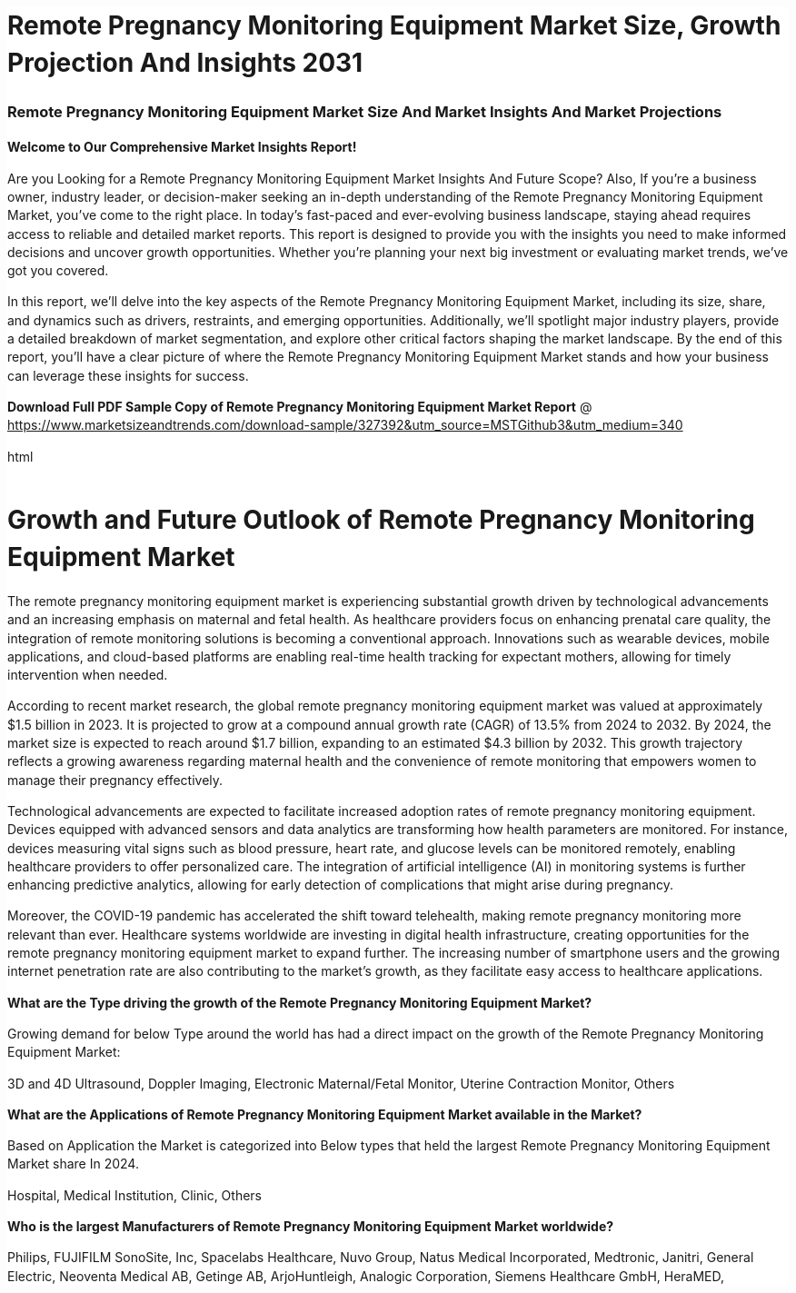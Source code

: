 <H1> Remote Pregnancy Monitoring Equipment Market Size, Growth Projection And Insights 2031</H1><div class="" data-test-id=""><h3><span class="">Remote Pregnancy Monitoring Equipment Market Size And Market Insights And Market Projections</span></h3></div><div class="" data-test-id=""><p><strong>Welcome to Our Comprehensive Market Insights Report!</strong></p><p>Are you Looking for a Remote Pregnancy Monitoring Equipment Market Insights And Future Scope? Also, If you&rsquo;re a business owner, industry leader, or decision-maker seeking an in-depth understanding of the Remote Pregnancy Monitoring Equipment Market, you&rsquo;ve come to the right place. In today&rsquo;s fast-paced and ever-evolving business landscape, staying ahead requires access to reliable and detailed market reports. This report is designed to provide you with the insights you need to make informed decisions and uncover growth opportunities. Whether you&rsquo;re planning your next big investment or evaluating market trends, we&rsquo;ve got you covered.</p><p>In this report, we&rsquo;ll delve into the key aspects of the Remote Pregnancy Monitoring Equipment Market, including its size, share, and dynamics such as drivers, restraints, and emerging opportunities. Additionally, we&rsquo;ll spotlight major industry players, provide a detailed breakdown of market segmentation, and explore other critical factors shaping the market landscape. By the end of this report, you&rsquo;ll have a clear picture of where the Remote Pregnancy Monitoring Equipment Market stands and how your business can leverage these insights for success.</p><p><strong>Download Full PDF Sample Copy of Remote Pregnancy Monitoring Equipment Market Report</strong> @ <a href="https://www.marketsizeandtrends.com/download-sample/327392&utm_source=MSTGithub3&utm_medium=340" target="_blank">https://www.marketsizeandtrends.com/download-sample/327392&utm_source=MSTGithub3&utm_medium=340</a></p></div><div class="" data-test-id=""><p><span class="">html<!DOCTYPE html><html lang="en"><head> <meta charset="UTF-8"> <meta name="viewport" content="width=device-width, initial-scale=1.0"> <title>Remote Pregnancy Monitoring Equipment Market Analysis</title></head><body><h1>Growth and Future Outlook of Remote Pregnancy Monitoring Equipment Market</h1><p>The remote pregnancy monitoring equipment market is experiencing substantial growth driven by technological advancements and an increasing emphasis on maternal and fetal health. As healthcare providers focus on enhancing prenatal care quality, the integration of remote monitoring solutions is becoming a conventional approach. Innovations such as wearable devices, mobile applications, and cloud-based platforms are enabling real-time health tracking for expectant mothers, allowing for timely intervention when needed.</p><p>According to recent market research, the global remote pregnancy monitoring equipment market was valued at approximately $1.5 billion in 2023. It is projected to grow at a compound annual growth rate (CAGR) of 13.5% from 2024 to 2032. By 2024, the market size is expected to reach around $1.7 billion, expanding to an estimated $4.3 billion by 2032. This growth trajectory reflects a growing awareness regarding maternal health and the convenience of remote monitoring that empowers women to manage their pregnancy effectively.</p><p><strong></strong></p><p>Technological advancements are expected to facilitate increased adoption rates of remote pregnancy monitoring equipment. Devices equipped with advanced sensors and data analytics are transforming how health parameters are monitored. For instance, devices measuring vital signs such as blood pressure, heart rate, and glucose levels can be monitored remotely, enabling healthcare providers to offer personalized care. The integration of artificial intelligence (AI) in monitoring systems is further enhancing predictive analytics, allowing for early detection of complications that might arise during pregnancy.</p><p>Moreover, the COVID-19 pandemic has accelerated the shift toward telehealth, making remote pregnancy monitoring more relevant than ever. Healthcare systems worldwide are investing in digital health infrastructure, creating opportunities for the remote pregnancy monitoring equipment market to expand further. The increasing number of smartphone users and the growing internet penetration rate are also contributing to the market’s growth, as they facilitate easy access to healthcare applications.</p></body></html></span></p><p><strong><span class="">What are the&nbsp;Type driving the growth of the Remote Pregnancy Monitoring Equipment Market?</span></strong></p></div><div class="" data-test-id=""><p><span class="">Growing demand for below Type around the world has had a direct impact on the growth of the Remote Pregnancy Monitoring Equipment Market:</span></p></div><div class="" data-test-id=""><p>3D and 4D Ultrasound, Doppler Imaging, Electronic Maternal/Fetal Monitor, Uterine Contraction Monitor, Others</p><p><span class=""><strong>What are the&nbsp;Applications&nbsp;of Remote Pregnancy Monitoring Equipment Market available in the Market?</strong></span></p></div><div class="" data-test-id=""><p><span class="">Based on Application the Market is categorized into Below types that held the largest Remote Pregnancy Monitoring Equipment Market share In 2024.</span></p></div><div class="" data-test-id=""><p><span class="">Hospital, Medical Institution, Clinic, Others</span></p><p><span class=""><strong>Who is the largest Manufacturers of Remote Pregnancy Monitoring Equipment Market worldwide?</strong></span></p></div><div class="" data-test-id=""><p><span class="">Philips, FUJIFILM SonoSite, Inc, Spacelabs Healthcare, Nuvo Group, Natus Medical Incorporated, Medtronic, Janitri, General Electric, Neoventa Medical AB, Getinge AB, ArjoHuntleigh, Analogic Corporation, Siemens Healthcare GmbH, HeraMED,